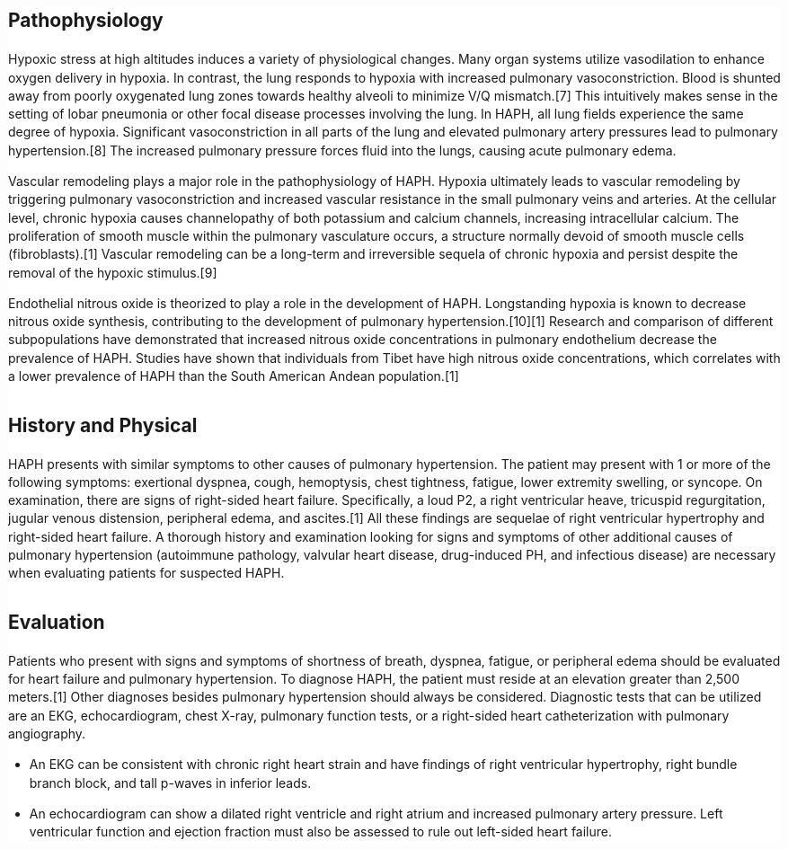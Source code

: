## Pathophysiology

Hypoxic stress at high altitudes induces a variety of physiological changes. Many organ systems utilize vasodilation to enhance oxygen delivery in hypoxia. In contrast, the lung responds to hypoxia with increased pulmonary vasoconstriction. Blood is shunted away from poorly oxygenated lung zones towards healthy alveoli to minimize V/Q mismatch.[7] This intuitively makes sense in the setting of lobar pneumonia or other focal disease processes involving the lung. In HAPH, all lung fields experience the same degree of hypoxia. Significant vasoconstriction in all parts of the lung and elevated pulmonary artery pressures lead to pulmonary hypertension.[8] The increased pulmonary pressure forces fluid into the lungs, causing acute pulmonary edema. 

Vascular remodeling plays a major role in the pathophysiology of HAPH. Hypoxia ultimately leads to vascular remodeling by triggering pulmonary vasoconstriction and increased vascular resistance in the small pulmonary veins and arteries. At the cellular level, chronic hypoxia causes channelopathy of both potassium and calcium channels, increasing intracellular calcium. The proliferation of smooth muscle within the pulmonary vasculature occurs, a structure normally devoid of smooth muscle cells (fibroblasts).[1] Vascular remodeling can be a long-term and irreversible sequela of chronic hypoxia and persist despite the removal of the hypoxic stimulus.[9]

Endothelial nitrous oxide is theorized to play a role in the development of HAPH. Longstanding hypoxia is known to decrease nitrous oxide synthesis, contributing to the development of pulmonary hypertension.[10][1] Research and comparison of different subpopulations have demonstrated that increased nitrous oxide concentrations in pulmonary endothelium decrease the prevalence of HAPH. Studies have shown that individuals from Tibet have high nitrous oxide concentrations, which correlates with a lower prevalence of HAPH than the South American Andean population.[1]

## History and Physical

HAPH presents with similar symptoms to other causes of pulmonary hypertension. The patient may present with 1 or more of the following symptoms: exertional dyspnea, cough, hemoptysis, chest tightness, fatigue, lower extremity swelling, or syncope. On examination, there are signs of right-sided heart failure. Specifically, a loud P2, a right ventricular heave, tricuspid regurgitation, jugular venous distension, peripheral edema, and ascites.[1] All these findings are sequelae of right ventricular hypertrophy and right-sided heart failure. A thorough history and examination looking for signs and symptoms of other additional causes of pulmonary hypertension (autoimmune pathology, valvular heart disease, drug-induced PH, and infectious disease) are necessary when evaluating patients for suspected HAPH.

## Evaluation

Patients who present with signs and symptoms of shortness of breath, dyspnea, fatigue, or peripheral edema should be evaluated for heart failure and pulmonary hypertension. To diagnose HAPH, the patient must reside at an elevation greater than 2,500 meters.[1] Other diagnoses besides pulmonary hypertension should always be considered. Diagnostic tests that can be utilized are an EKG, echocardiogram, chest X-ray, pulmonary function tests, or a right-sided heart catheterization with pulmonary angiography. 

  * An EKG can be consistent with chronic right heart strain and have findings of right ventricular hypertrophy, right bundle branch block, and tall p-waves in inferior leads. 

  * An echocardiogram can show a dilated right ventricle and right atrium and increased pulmonary artery pressure. Left ventricular function and ejection fraction must also be assessed to rule out left-sided heart failure. 
